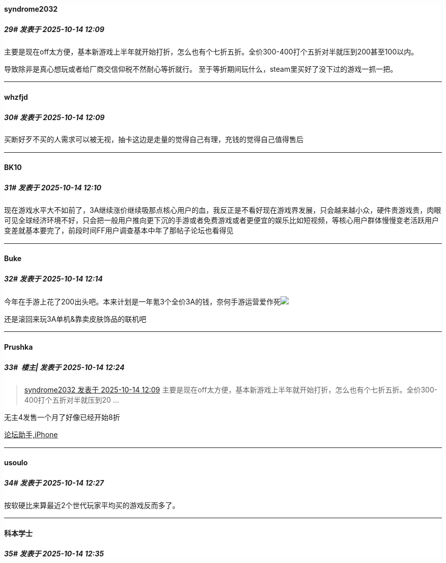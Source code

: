 ####  syndrome2032  
##### 29#       发表于 2025-10-14 12:09

主要是现在off太方便，基本新游戏上半年就开始打折，怎么也有个七折五折。全价300-400打个五折对半就压到200甚至100以内。

导致除非是真心想玩或者给厂商交信仰税不然耐心等折就行。
至于等折期间玩什么，steam里买好了没下过的游戏一抓一把。

*****

####  whzfjd  
##### 30#       发表于 2025-10-14 12:09

买断好歹不买的人需求可以被无视，抽卡这边是走量的觉得自己有理，充钱的觉得自己值得售后

*****

####  BK10  
##### 31#       发表于 2025-10-14 12:10

现在游戏水平大不如前了，3A继续涨价继续吸那点核心用户的血，我反正是不看好现在游戏界发展，只会越来越小众，硬件贵游戏贵，肉眼可见全球经济环境不好，只会把一般用户推向更下沉的手游或者免费游戏或者更便宜的娱乐比如短视频，等核心用户群体慢慢变老活跃用户变差就基本要完了，前段时间FF用户调查基本中年了那帖子论坛也看得见

*****

####  Buke  
##### 32#       发表于 2025-10-14 12:14

今年在手游上花了200出头吧。本来计划是一年氪3个全价3A的钱，奈何手游运营爱作死<img src="https://static.stage1st.com/image/smiley/face2017/067.png" referrerpolicy="no-referrer">

还是滚回来玩3A单机&amp;靠卖皮肤饰品的联机吧

*****

####  Prushka  
##### 33#         楼主| 发表于 2025-10-14 12:24

<blockquote><a href="httphttps://stage1st.com/2b/forum.php?mod=redirect&amp;goto=findpost&amp;pid=68568634&amp;ptid=2264408" target="_blank">syndrome2032 发表于 2025-10-14 12:09</a>
主要是现在off太方便，基本新游戏上半年就开始打折，怎么也有个七折五折。全价300-400打个五折对半就压到20 ...</blockquote>
无主4发售一个月了好像已经开始8折

[论坛助手,iPhone](https://stage1st.com/2b//forum.php?mod=viewthread&amp;tid=2029836)

*****

####  usoulo  
##### 34#       发表于 2025-10-14 12:27

按软硬比来算最近2个世代玩家平均买的游戏反而多了。

*****

####  科本学士  
##### 35#       发表于 2025-10-14 12:35

